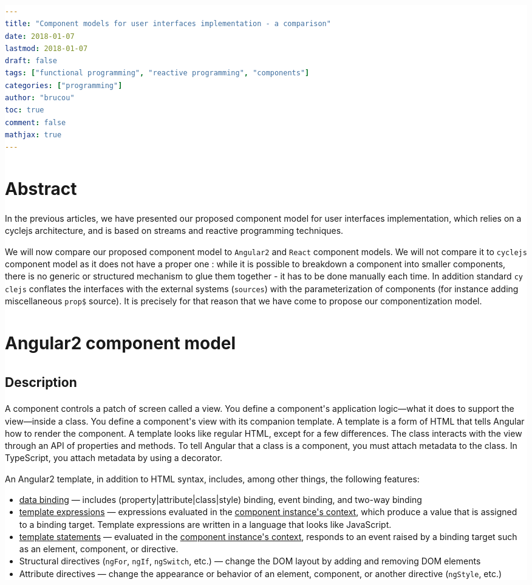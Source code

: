 ```yaml
---
title: "Component models for user interfaces implementation - a comparison"
date: 2018-01-07
lastmod: 2018-01-07
draft: false
tags: ["functional programming", "reactive programming", "components"]
categories: ["programming"]
author: "brucou"
toc: true
comment: false
mathjax: true
---
```


# Abstract
 In the previous articles, we have presented our proposed component model for user interfaces 
 implementation, which relies on a cyclejs architecture, and is based on streams and reactive 
 programming techniques.
 
 We will now compare our proposed component model to `Angular2` and `React` component models. We will
  not compare it to `cyclejs` component model as it does not have a proper one : while it is 
  possible to breakdown a component into smaller components, there is no generic or structured 
  mechanism to glue them together - it has to be done manually each time. In addition 
  standard `cyclejs` conflates the interfaces with the external systems (`sources`) with the 
  parameterization of components (for instance adding miscellaneous `prop$` source). It is 
  precisely for that reason that we have come to propose our componentization model.

# Angular2 component model
## Description
A component controls a patch of screen called a view. You define a component's application logic—what it does to support the view—inside a class.  You define a component's view with its companion template. A template is a form of HTML that tells Angular how to render the component. A template looks like regular HTML, except for a few differences. The class interacts with the view through an API of properties and methods.  To tell Angular that a class is a component, you must attach metadata to the class. In TypeScript, you attach metadata by using a decorator. 

An Angular2 template, in addition to HTML syntax, includes, among other things, the following 
features:

- [data binding](https://angular.io/guide/template-syntax#binding-syntax-an-overview) — includes 
(property|attribute|class|style) binding, event binding, and two-way binding
- [template expressions](https://angular.io/guide/template-syntax#template-expressions) — expressions evaluated in the [component instance's context](https://angular.io/guide/template-syntax#expression-context), which produce a value that is assigned to a binding target. Template expressions are written in a language that looks like JavaScript.
- [template statements](https://angular.io/guide/template-syntax#template-statements) — evaluated in the [component instance's context](https://angular.io/guide/template-syntax#statement-context), responds to an event raised by a binding target such as an element, component, or directive.
- Structural directives (`ngFor`, `ngIf`, `ngSwitch`, etc.) — change the DOM layout by adding and
 removing DOM elements
- Attribute directives — change the appearance or behavior of an element, component, or another 
directive (`ngStyle`, etc.)
